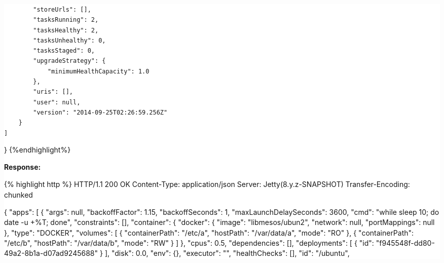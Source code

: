             "storeUrls": [],
            "tasksRunning": 2,
            "tasksHealthy": 2,
            "tasksUnhealthy": 0,
            "tasksStaged": 0,
            "upgradeStrategy": {
                "minimumHealthCapacity": 1.0
            },
            "uris": [],
            "user": null,
            "version": "2014-09-25T02:26:59.256Z"
        }
    ]
}
{%endhighlight%}

**Response:**

{% highlight http %}
HTTP/1.1 200 OK
Content-Type: application/json
Server: Jetty(8.y.z-SNAPSHOT)
Transfer-Encoding: chunked

{
    "apps": [
        {
            "args": null,
            "backoffFactor": 1.15,
            "backoffSeconds": 1,
            "maxLaunchDelaySeconds": 3600,
            "cmd": "while sleep 10; do date -u +%T; done",
            "constraints": [],
            "container": {
                "docker": {
                    "image": "libmesos/ubun2",
                    "network": null,
                    "portMappings": null
                },
                "type": "DOCKER",
                "volumes": [
                    {
                        "containerPath": "/etc/a",
                        "hostPath": "/var/data/a",
                        "mode": "RO"
                    },
                    {
                        "containerPath": "/etc/b",
                        "hostPath": "/var/data/b",
                        "mode": "RW"
                    }
                ]
            },
            "cpus": 0.5,
            "dependencies": [],
            "deployments": [
                {
                    "id": "f945548f-dd80-49a2-8b1a-d07ad9245688"
                }
            ],
            "disk": 0.0,
            "env": {},
            "executor": "",
            "healthChecks": [],
            "id": "/ubuntu",